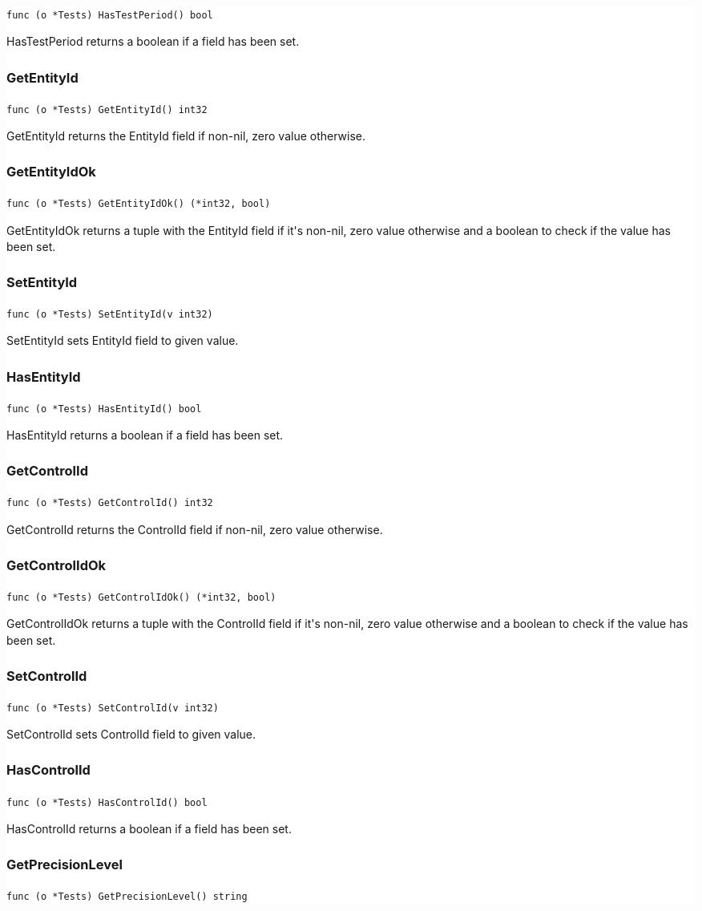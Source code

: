 `func (o *Tests) HasTestPeriod() bool`

HasTestPeriod returns a boolean if a field has been set.

### GetEntityId

`func (o *Tests) GetEntityId() int32`

GetEntityId returns the EntityId field if non-nil, zero value otherwise.

### GetEntityIdOk

`func (o *Tests) GetEntityIdOk() (*int32, bool)`

GetEntityIdOk returns a tuple with the EntityId field if it's non-nil, zero value otherwise
and a boolean to check if the value has been set.

### SetEntityId

`func (o *Tests) SetEntityId(v int32)`

SetEntityId sets EntityId field to given value.

### HasEntityId

`func (o *Tests) HasEntityId() bool`

HasEntityId returns a boolean if a field has been set.

### GetControlId

`func (o *Tests) GetControlId() int32`

GetControlId returns the ControlId field if non-nil, zero value otherwise.

### GetControlIdOk

`func (o *Tests) GetControlIdOk() (*int32, bool)`

GetControlIdOk returns a tuple with the ControlId field if it's non-nil, zero value otherwise
and a boolean to check if the value has been set.

### SetControlId

`func (o *Tests) SetControlId(v int32)`

SetControlId sets ControlId field to given value.

### HasControlId

`func (o *Tests) HasControlId() bool`

HasControlId returns a boolean if a field has been set.

### GetPrecisionLevel

`func (o *Tests) GetPrecisionLevel() string`
